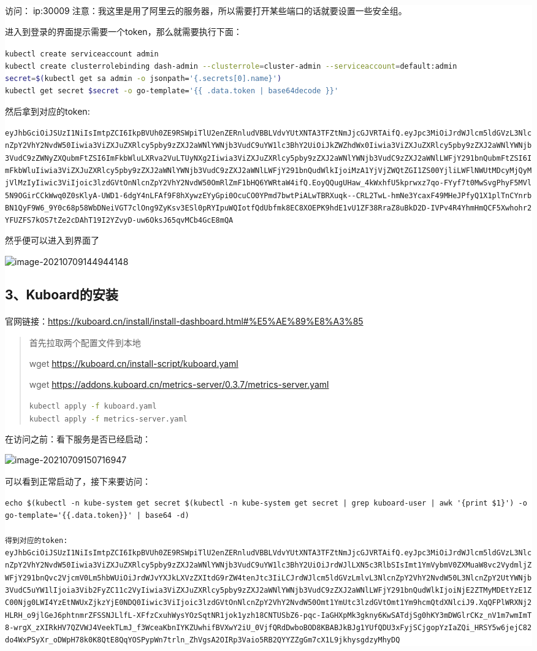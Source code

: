 访问： ip:30009 注意：我这里是用了阿里云的服务器，所以需要打开某些端口的话就要设置一些安全组。

进入到登录的界面提示需要一个token，那么就需要执行下面：

```sh
kubectl create serviceaccount admin
kubectl create clusterrolebinding dash-admin --clusterrole=cluster-admin --serviceaccount=default:admin
secret=$(kubectl get sa admin -o jsonpath='{.secrets[0].name}')
kubectl get secret $secret -o go-template='{{ .data.token | base64decode }}'
```

然后拿到对应的token:

```
eyJhbGciOiJSUzI1NiIsImtpZCI6IkpBVUh0ZE9RSWpiTlU2enZERnludVBBLVdvYUtXNTA3TFZtNmJjcGJVRTAifQ.eyJpc3MiOiJrdWJlcm5ldGVzL3NlcnZpY2VhY2NvdW50Iiwia3ViZXJuZXRlcy5pby9zZXJ2aWNlYWNjb3VudC9uYW1lc3BhY2UiOiJkZWZhdWx0Iiwia3ViZXJuZXRlcy5pby9zZXJ2aWNlYWNjb3VudC9zZWNyZXQubmFtZSI6ImFkbWluLXRva2VuLTUyNXg2Iiwia3ViZXJuZXRlcy5pby9zZXJ2aWNlYWNjb3VudC9zZXJ2aWNlLWFjY291bnQubmFtZSI6ImFkbWluIiwia3ViZXJuZXRlcy5pby9zZXJ2aWNlYWNjb3VudC9zZXJ2aWNlLWFjY291bnQudWlkIjoiMzA1YjVjZWQtZGI1ZS00YjliLWFlNWUtMDcyMjQyMjVlMzIyIiwic3ViIjoic3lzdGVtOnNlcnZpY2VhY2NvdW50OmRlZmF1bHQ6YWRtaW4ifQ.EoyQQugUHaw_4kWxhfU5kprwxz7qo-FYyf7t0MwSvgPhyF5MVl5N9OGirCCkWwq0Z0sKlyA-UWD1-6dgY4nLFAf9F8hXywzEYyGpi0OcuCO0YPmd7bwtPiALwTBRXuqk--CRL2TwL-hmNe3YcaxF49MHeJPfyQ1X1plTnCYnrbBN1QyF9W6_9Y0c68p58WbDNeiVGT7clOng9ZyKsv3ESl0pRYIpuWQIotfQdUbfmk8EC8XOEPK9hdE1vU1ZF38RraZ8uBkD2D-IVPv4R4YhmHmQCF5Xwhohr2YFUZFS7kOS7tZe2cDAhT19I2YZvyD-uw6OksJ65qvMCb4GcE8mQA
```

然乎便可以进入到界面了

![image-20210709144944148](D:\my-learning\oddworld-learn-note\k8s\k8s.assets\image-20210709144944148.png)



## 3、Kuboard的安装

官网链接：https://kuboard.cn/install/install-dashboard.html#%E5%AE%89%E8%A3%85

> 首先拉取两个配置文件到本地
>
> wget https://kuboard.cn/install-script/kuboard.yaml
>
> wget  https://addons.kuboard.cn/metrics-server/0.3.7/metrics-server.yaml
>
> ```sh
> kubectl apply -f kuboard.yaml
> kubectl apply -f metrics-server.yaml
> ```

在访问之前：看下服务是否已经启动：

![image-20210709150716947](D:\my-learning\oddworld-learn-note\k8s\k8s.assets\image-20210709150716947.png)

可以看到正常启动了，接下来要访问：

```
echo $(kubectl -n kube-system get secret $(kubectl -n kube-system get secret | grep kuboard-user | awk '{print $1}') -o go-template='{{.data.token}}' | base64 -d)

得到对应的token:
eyJhbGciOiJSUzI1NiIsImtpZCI6IkpBVUh0ZE9RSWpiTlU2enZERnludVBBLVdvYUtXNTA3TFZtNmJjcGJVRTAifQ.eyJpc3MiOiJrdWJlcm5ldGVzL3NlcnZpY2VhY2NvdW50Iiwia3ViZXJuZXRlcy5pby9zZXJ2aWNlYWNjb3VudC9uYW1lc3BhY2UiOiJrdWJlLXN5c3RlbSIsImt1YmVybmV0ZXMuaW8vc2VydmljZWFjY291bnQvc2VjcmV0Lm5hbWUiOiJrdWJvYXJkLXVzZXItdG9rZW4tenJtc3IiLCJrdWJlcm5ldGVzLmlvL3NlcnZpY2VhY2NvdW50L3NlcnZpY2UtYWNjb3VudC5uYW1lIjoia3Vib2FyZC11c2VyIiwia3ViZXJuZXRlcy5pby9zZXJ2aWNlYWNjb3VudC9zZXJ2aWNlLWFjY291bnQudWlkIjoiNjE2ZTMyMDEtYzE1ZC00Njg0LWI4YzEtNWUxZjkzYjE0NDQ0Iiwic3ViIjoic3lzdGVtOnNlcnZpY2VhY2NvdW50Omt1YmUtc3lzdGVtOmt1Ym9hcmQtdXNlciJ9.XqQFPlWRXNj2HLRH_o9jlGeJ6phtnmrZFSSNJLlfL-XFfzCxuhWysYOzSqtNR1jok1yzh18CNTUSbZ6-pqc-IaGHXpMk3gkny6KwSATdjSg0hKY3mDWGlrCKz_nV1m7wmImT8-wrgX_zXIRkHV7QZVWJ4VeekTLmJ_f3WceaKbnIYKZUwhifBVXwY2iU_0VjfQRdDwboBOD8KBABJkBJg1YUfQDU3xFyjSCjgopYzIaZQi_HRSY5w6jejC82do4WxPSyXr_oDWpH78k0K8QtE8QqYOSPypWn7trln_ZhVgsA2OIRp3Vaio5RB2QYYZZgGm7cX1L9jkhysgdzyMhyDQ
```
